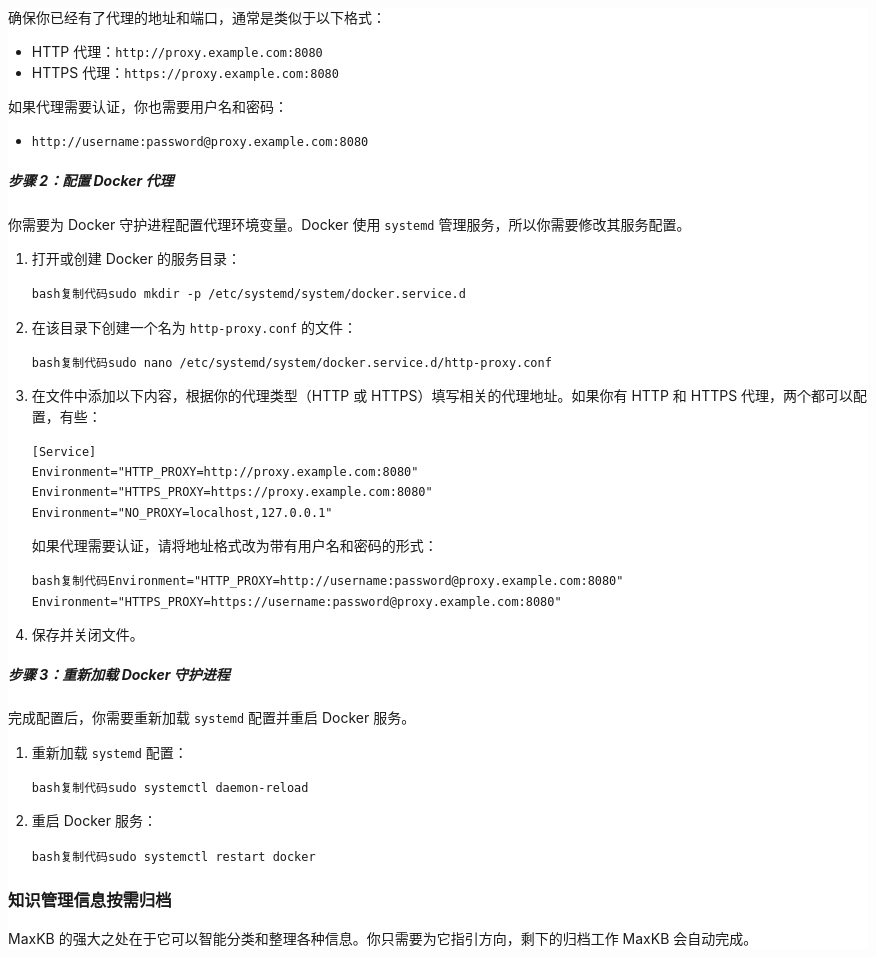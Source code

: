 确保你已经有了代理的地址和端口，通常是类似于以下格式：

- HTTP 代理：`http://proxy.example.com:8080`
- HTTPS 代理：`https://proxy.example.com:8080`

如果代理需要认证，你也需要用户名和密码：

- `http://username:password@proxy.example.com:8080`

##### 步骤 2：配置 Docker 代理

你需要为 Docker 守护进程配置代理环境变量。Docker 使用 `systemd` 管理服务，所以你需要修改其服务配置。

1. 打开或创建 Docker 的服务目录：

   ```
   bash复制代码sudo mkdir -p /etc/systemd/system/docker.service.d
   ```

2. 在该目录下创建一个名为 `http-proxy.conf` 的文件：

   ```
   bash复制代码sudo nano /etc/systemd/system/docker.service.d/http-proxy.conf
   ```

3. 在文件中添加以下内容，根据你的代理类型（HTTP 或 HTTPS）填写相关的代理地址。如果你有 HTTP 和 HTTPS 代理，两个都可以配置，有些：

   ```
   [Service]
   Environment="HTTP_PROXY=http://proxy.example.com:8080"
   Environment="HTTPS_PROXY=https://proxy.example.com:8080"
   Environment="NO_PROXY=localhost,127.0.0.1"
   ```

   如果代理需要认证，请将地址格式改为带有用户名和密码的形式：

   ```
   bash复制代码Environment="HTTP_PROXY=http://username:password@proxy.example.com:8080"
   Environment="HTTPS_PROXY=https://username:password@proxy.example.com:8080"
   ```

4. 保存并关闭文件。

##### 步骤 3：重新加载 Docker 守护进程

完成配置后，你需要重新加载 `systemd` 配置并重启 Docker 服务。

1. 重新加载 `systemd` 配置：

   ```
   bash复制代码sudo systemctl daemon-reload
   ```

2. 重启 Docker 服务：

   ```
   bash复制代码sudo systemctl restart docker
   ```

### **知识管理信息按需归档**

MaxKB 的强大之处在于它可以智能分类和整理各种信息。你只需要为它指引方向，剩下的归档工作 MaxKB 会自动完成。
